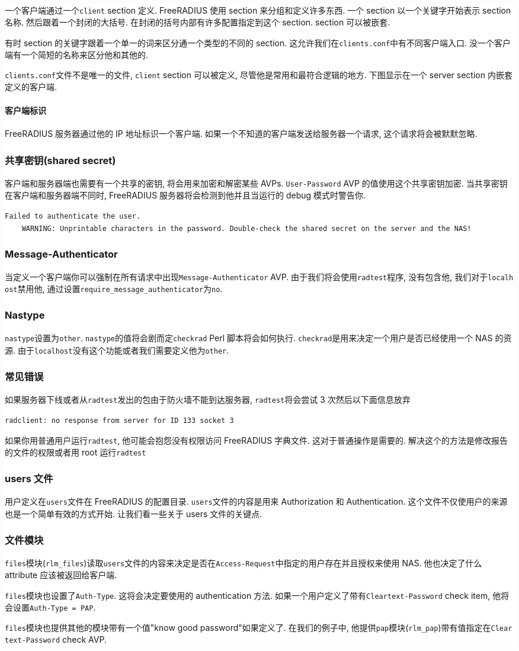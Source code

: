 一个客户端通过一个`client` section 定义. FreeRADIUS 使用 section 来分组和定义许多东西. 一个 section 以一个关键字开始表示 section 名称. 然后跟着一个封闭的大括号. 在封闭的括号内部有许多配置指定到这个 section. section 可以被嵌套.

有时 section 的关键字跟着一个单一的词来区分通一个类型的不同的 section. 这允许我们在`clients.conf`中有不同客户端入口. 没一个客户端有一个简短的名称来区分他和其他的.

`clients.conf`文件不是唯一的文件, `client` section 可以被定义, 尽管他是常用和最符合逻辑的地方. 下图显示在一个 server section 内嵌套定义的客户端.

#### 客户端标识

FreeRADIUS 服务器通过他的 IP 地址标识一个客户端. 如果一个不知道的客户端发送给服务器一个请求, 这个请求将会被默默忽略.

### 共享密钥(shared secret)

客户端和服务器端也需要有一个共享的密钥, 将会用来加密和解密某些 AVPs. `User-Password` AVP 的值使用这个共享密钥加密. 当共享密钥在客户端和服务器端不同时, FreeRADIUS 服务器将会检测到他并且当运行的 debug 模式时警告你.

```
Failed to authenticate the user.
    WARNING: Unprintable characters in the password. Double-check the shared secret on the server and the NAS! 
```

### Message-Authenticator

当定义一个客户端你可以强制在所有请求中出现`Message-Authenticator` AVP. 由于我们将会使用`radtest`程序, 没有包含他, 我们对于`localhost`禁用他, 通过设置`require_message_authenticator`为`no`.

### Nastype

`nastype`设置为`other`. `nastype`的值将会剧而定`checkrad` Perl 脚本将会如何执行. `checkrad`是用来决定一个用户是否已经使用一个 NAS 的资源. 由于`localhost`没有这个功能或者我们需要定义他为`other`.

### 常见错误

如果服务器下线或者从`radtest`发出的包由于防火墙不能到达服务器, `radtest`将会尝试 3 次然后以下面信息放弃

```
radclient: no response from server for ID 133 socket 3 
```

如果你用普通用户运行`radtest`, 他可能会抱怨没有权限访问 FreeRADIUS 字典文件. 这对于普通操作是需要的. 解决这个的方法是修改报告的文件的权限或者用 root 运行`radtest`

### users 文件

用户定义在`users`文件在 FreeRADIUS 的配置目录. `users`文件的内容是用来 Authorization 和 Authentication. 这个文件不仅使用户的来源也是一个简单有效的方式开始. 让我们看一些关于 users 文件的关键点.

### 文件模块

`files`模块(`rlm_files`)读取`users`文件的内容来决定是否在`Access-Request`中指定的用户存在并且授权来使用 NAS. 他也决定了什么 attribute 应该被返回给客户端.

`files`模块也设置了`Auth-Type`. 这将会决定要使用的 authentication 方法. 如果一个用户定义了带有`Cleartext-Password` check item, 他将会设置`Auth-Type = PAP`.

`files`模块也提供其他的模块带有一个值"know good password"如果定义了. 在我们的例子中, 他提供`pap`模块(`rlm_pap`)带有值指定在`Cleartext-Password` check AVP.

